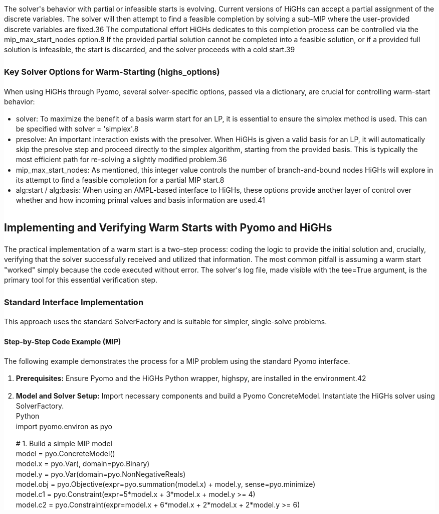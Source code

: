 The solver's behavior with partial or infeasible starts is evolving. Current versions of HiGHs can accept a partial assignment of the discrete variables. The solver will then attempt to find a feasible completion by solving a sub-MIP where the user-provided discrete variables are fixed.36 The computational effort HiGHs dedicates to this completion process can be controlled via the mip\_max\_start\_nodes option.8 If the provided partial solution cannot be completed into a feasible solution, or if a provided full solution is infeasible, the start is discarded, and the solver proceeds with a cold start.39

### **Key Solver Options for Warm-Starting (highs\_options)**

When using HiGHs through Pyomo, several solver-specific options, passed via a dictionary, are crucial for controlling warm-start behavior:

* solver: To maximize the benefit of a basis warm start for an LP, it is essential to ensure the simplex method is used. This can be specified with solver \= 'simplex'.8  
* presolve: An important interaction exists with the presolver. When HiGHs is given a valid basis for an LP, it will automatically skip the presolve step and proceed directly to the simplex algorithm, starting from the provided basis. This is typically the most efficient path for re-solving a slightly modified problem.36  
* mip\_max\_start\_nodes: As mentioned, this integer value controls the number of branch-and-bound nodes HiGHs will explore in its attempt to find a feasible completion for a partial MIP start.8  
* alg:start / alg:basis: When using an AMPL-based interface to HiGHs, these options provide another layer of control over whether and how incoming primal values and basis information are used.41

## **Implementing and Verifying Warm Starts with Pyomo and HiGHs**

The practical implementation of a warm start is a two-step process: coding the logic to provide the initial solution and, crucially, verifying that the solver successfully received and utilized that information. The most common pitfall is assuming a warm start "worked" simply because the code executed without error. The solver's log file, made visible with the tee=True argument, is the primary tool for this essential verification step.

### **Standard Interface Implementation**

This approach uses the standard SolverFactory and is suitable for simpler, single-solve problems.

#### **Step-by-Step Code Example (MIP)**

The following example demonstrates the process for a MIP problem using the standard Pyomo interface.

1. **Prerequisites:** Ensure Pyomo and the HiGHs Python wrapper, highspy, are installed in the environment.42  
2. **Model and Solver Setup:** Import necessary components and build a Pyomo ConcreteModel. Instantiate the HiGHs solver using SolverFactory.  
   Python  
   import pyomo.environ as pyo

   \# 1\. Build a simple MIP model  
   model \= pyo.ConcreteModel()  
   model.x \= pyo.Var(, domain=pyo.Binary)  
   model.y \= pyo.Var(domain=pyo.NonNegativeReals)  
   model.obj \= pyo.Objective(expr=pyo.summation(model.x) \+ model.y, sense=pyo.minimize)  
   model.c1 \= pyo.Constraint(expr=5\*model.x \+ 3\*model.x \+ model.y \>= 4)  
   model.c2 \= pyo.Constraint(expr=model.x \+ 6\*model.x \+ 2\*model.x \+ 2\*model.y \>= 6)

